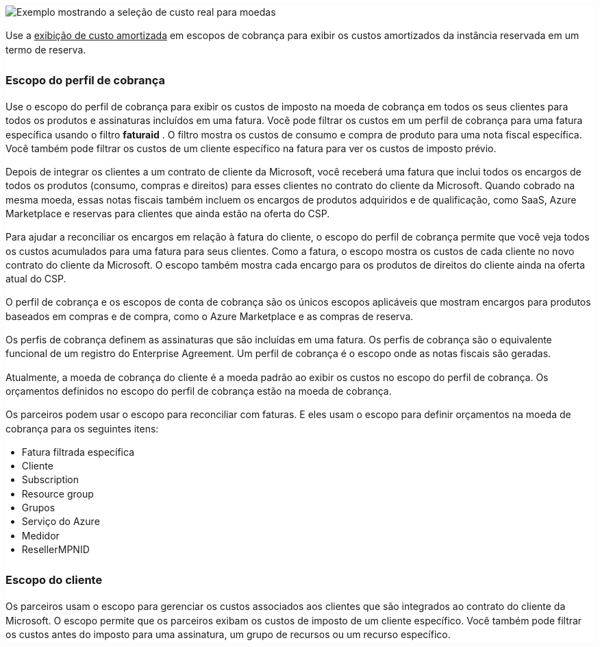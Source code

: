 ![Exemplo mostrando a seleção de custo real para moedas](./media/get-started-partners/actual-cost-selector.png)

Use a [exibição de custo amortizada](quick-acm-cost-analysis.md#customize-cost-views) em escopos de cobrança para exibir os custos amortizados da instância reservada em um termo de reserva.

### <a name="billing-profile-scope"></a>Escopo do perfil de cobrança

Use o escopo do perfil de cobrança para exibir os custos de imposto na moeda de cobrança em todos os seus clientes para todos os produtos e assinaturas incluídos em uma fatura. Você pode filtrar os custos em um perfil de cobrança para uma fatura específica usando o filtro **faturaid** . O filtro mostra os custos de consumo e compra de produto para uma nota fiscal específica. Você também pode filtrar os custos de um cliente específico na fatura para ver os custos de imposto prévio.

Depois de integrar os clientes a um contrato de cliente da Microsoft, você receberá uma fatura que inclui todos os encargos de todos os produtos (consumo, compras e direitos) para esses clientes no contrato do cliente da Microsoft. Quando cobrado na mesma moeda, essas notas fiscais também incluem os encargos de produtos adquiridos e de qualificação, como SaaS, Azure Marketplace e reservas para clientes que ainda estão na oferta do CSP.

Para ajudar a reconciliar os encargos em relação à fatura do cliente, o escopo do perfil de cobrança permite que você veja todos os custos acumulados para uma fatura para seus clientes. Como a fatura, o escopo mostra os custos de cada cliente no novo contrato do cliente da Microsoft. O escopo também mostra cada encargo para os produtos de direitos do cliente ainda na oferta atual do CSP.

O perfil de cobrança e os escopos de conta de cobrança são os únicos escopos aplicáveis que mostram encargos para produtos baseados em compras e de compra, como o Azure Marketplace e as compras de reserva.

Os perfis de cobrança definem as assinaturas que são incluídas em uma fatura. Os perfis de cobrança são o equivalente funcional de um registro do Enterprise Agreement. Um perfil de cobrança é o escopo onde as notas fiscais são geradas.

Atualmente, a moeda de cobrança do cliente é a moeda padrão ao exibir os custos no escopo do perfil de cobrança. Os orçamentos definidos no escopo do perfil de cobrança estão na moeda de cobrança.

Os parceiros podem usar o escopo para reconciliar com faturas. E eles usam o escopo para definir orçamentos na moeda de cobrança para os seguintes itens:

- Fatura filtrada específica
- Cliente
- Subscription
- Resource group
- Grupos
- Serviço do Azure
- Medidor
- ResellerMPNID

### <a name="customer-scope"></a>Escopo do cliente

Os parceiros usam o escopo para gerenciar os custos associados aos clientes que são integrados ao contrato do cliente da Microsoft. O escopo permite que os parceiros exibam os custos de imposto de um cliente específico. Você também pode filtrar os custos antes do imposto para uma assinatura, um grupo de recursos ou um recurso específico.
